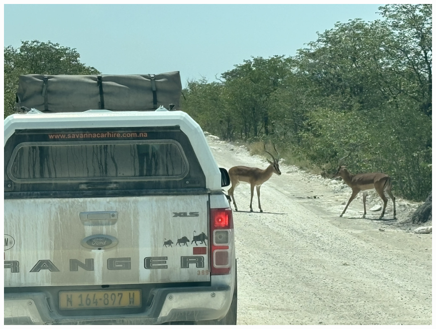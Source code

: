 <img src="./images/posts/pycon-na/driving1.jpeg" alt="Driving" style="max-width: 100%; max-height: 100%; display: block;">